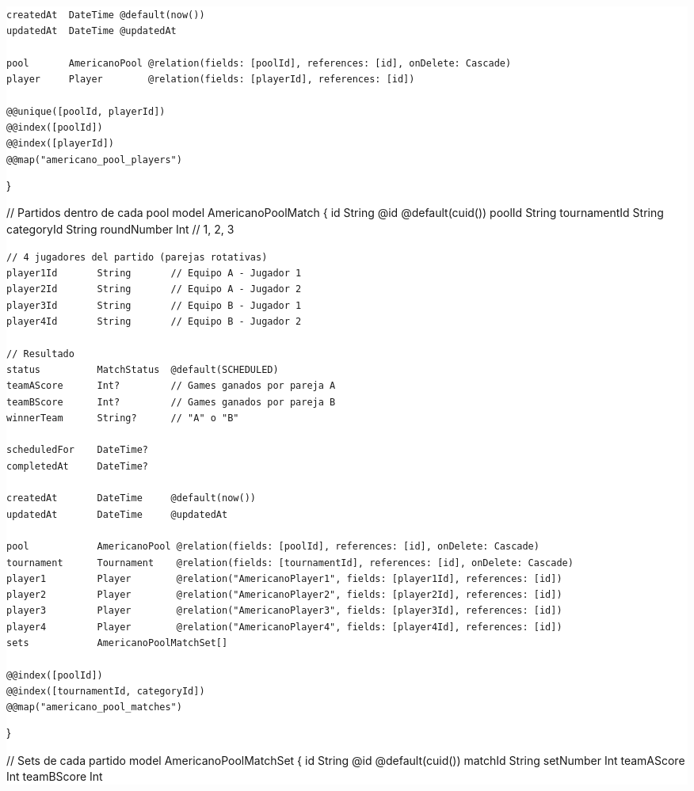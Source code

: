     createdAt  DateTime @default(now())
    updatedAt  DateTime @updatedAt
    
    pool       AmericanoPool @relation(fields: [poolId], references: [id], onDelete: Cascade)
    player     Player        @relation(fields: [playerId], references: [id])
    
    @@unique([poolId, playerId])
    @@index([poolId])
    @@index([playerId])
    @@map("americano_pool_players")
  }

  // Partidos dentro de cada pool
  model AmericanoPoolMatch {
    id              String       @id @default(cuid())
    poolId          String
    tournamentId    String
    categoryId      String
    roundNumber     Int          // 1, 2, 3
    
    // 4 jugadores del partido (parejas rotativas)
    player1Id       String       // Equipo A - Jugador 1
    player2Id       String       // Equipo A - Jugador 2
    player3Id       String       // Equipo B - Jugador 1
    player4Id       String       // Equipo B - Jugador 2
    
    // Resultado
    status          MatchStatus  @default(SCHEDULED)
    teamAScore      Int?         // Games ganados por pareja A
    teamBScore      Int?         // Games ganados por pareja B
    winnerTeam      String?      // "A" o "B"
    
    scheduledFor    DateTime?
    completedAt     DateTime?
    
    createdAt       DateTime     @default(now())
    updatedAt       DateTime     @updatedAt
    
    pool            AmericanoPool @relation(fields: [poolId], references: [id], onDelete: Cascade)
    tournament      Tournament    @relation(fields: [tournamentId], references: [id], onDelete: Cascade)
    player1         Player        @relation("AmericanoPlayer1", fields: [player1Id], references: [id])
    player2         Player        @relation("AmericanoPlayer2", fields: [player2Id], references: [id])
    player3         Player        @relation("AmericanoPlayer3", fields: [player3Id], references: [id])
    player4         Player        @relation("AmericanoPlayer4", fields: [player4Id], references: [id])
    sets            AmericanoPoolMatchSet[]
    
    @@index([poolId])
    @@index([tournamentId, categoryId])
    @@map("americano_pool_matches")
  }

  // Sets de cada partido
  model AmericanoPoolMatchSet {
    id           String             @id @default(cuid())
    matchId      String
    setNumber    Int
    teamAScore   Int
    teamBScore   Int
    